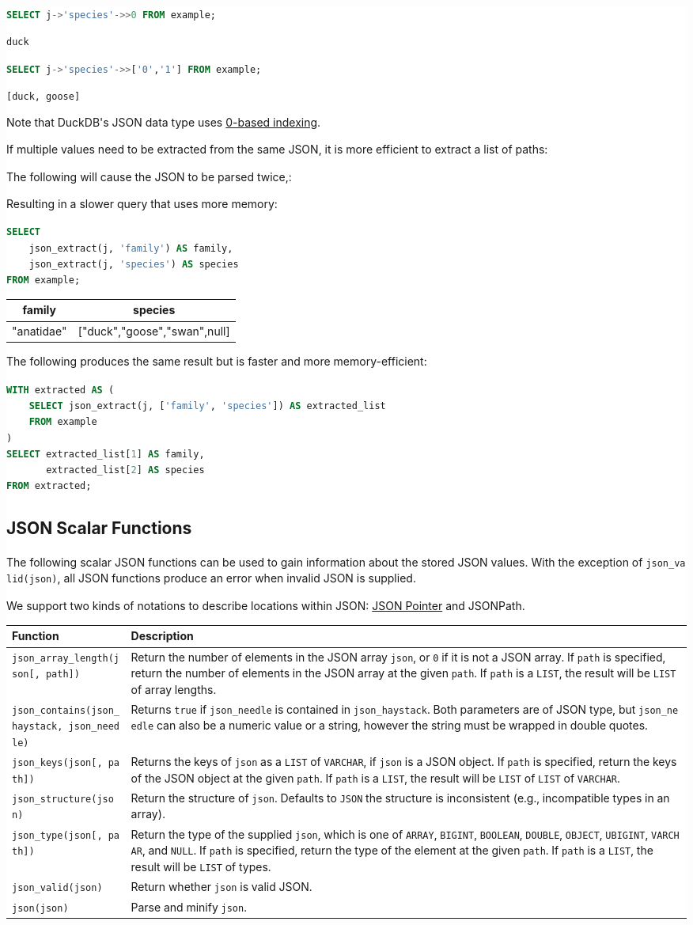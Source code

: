 ```sql
SELECT j->'species'->>0 FROM example;
```

```text
duck
```

```sql
SELECT j->'species'->>['0','1'] FROM example;
```

```text
[duck, goose]
```

Note that DuckDB's JSON data type uses [0-based indexing](#indexing).

If multiple values need to be extracted from the same JSON, it is more efficient to extract a list of paths:

The following will cause the JSON to be parsed twice,:

Resulting in a slower query that uses more memory:

```sql
SELECT
    json_extract(j, 'family') AS family,
    json_extract(j, 'species') AS species
FROM example;
```

|   family   |           species            |
|------------|------------------------------|
| "anatidae" | ["duck","goose","swan",null] |

The following produces the same result but is faster and more memory-efficient:

```sql
WITH extracted AS (
    SELECT json_extract(j, ['family', 'species']) AS extracted_list
    FROM example
)
SELECT extracted_list[1] AS family,
       extracted_list[2] AS species
FROM extracted;
```

## JSON Scalar Functions

The following scalar JSON functions can be used to gain information about the stored JSON values.
With the exception of `json_valid(json)`, all JSON functions produce an error when invalid JSON is supplied.

We support two kinds of notations to describe locations within JSON: [JSON Pointer](https://datatracker.ietf.org/doc/html/rfc6901) and JSONPath.

| Function | Description |
|:---|:----|
| `json_array_length(json[, path])` | Return the number of elements in the JSON array `json`, or `0` if it is not a JSON array. If `path` is specified, return the number of elements in the JSON array at the given `path`. If `path` is a `LIST`, the result will be `LIST` of array lengths. |
| `json_contains(json_haystack, json_needle)` | Returns `true` if `json_needle` is contained in `json_haystack`. Both parameters are of JSON type, but `json_needle` can also be a numeric value or a string, however the string must be wrapped in double quotes. |
| `json_keys(json[, path])` | Returns the keys of `json` as a `LIST` of `VARCHAR`, if `json` is a JSON object. If `path` is specified, return the keys of the JSON object at the given `path`. If `path` is a `LIST`, the result will be `LIST` of `LIST` of `VARCHAR`. |
| `json_structure(json)` | Return the structure of `json`. Defaults to `JSON` the structure is inconsistent (e.g., incompatible types in an array). |
| `json_type(json[, path])` | Return the type of the supplied `json`, which is one of `ARRAY`, `BIGINT`, `BOOLEAN`, `DOUBLE`, `OBJECT`, `UBIGINT`, `VARCHAR`, and `NULL`. If `path` is specified, return the type of the element at the given `path`. If `path` is a `LIST`, the result will be `LIST` of types. |
| `json_valid(json)` | Return whether `json` is valid JSON. |
| `json(json)` | Parse and minify `json`. |
